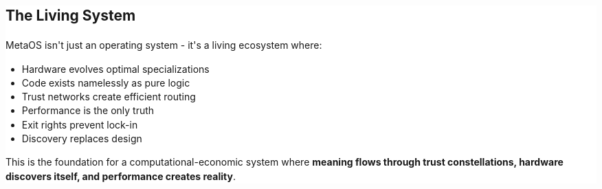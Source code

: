 ## The Living System

MetaOS isn't just an operating system - it's a living ecosystem where:
- Hardware evolves optimal specializations
- Code exists namelessly as pure logic
- Trust networks create efficient routing
- Performance is the only truth
- Exit rights prevent lock-in
- Discovery replaces design

This is the foundation for a computational-economic system where **meaning flows through trust constellations, hardware discovers itself, and performance creates reality**.
